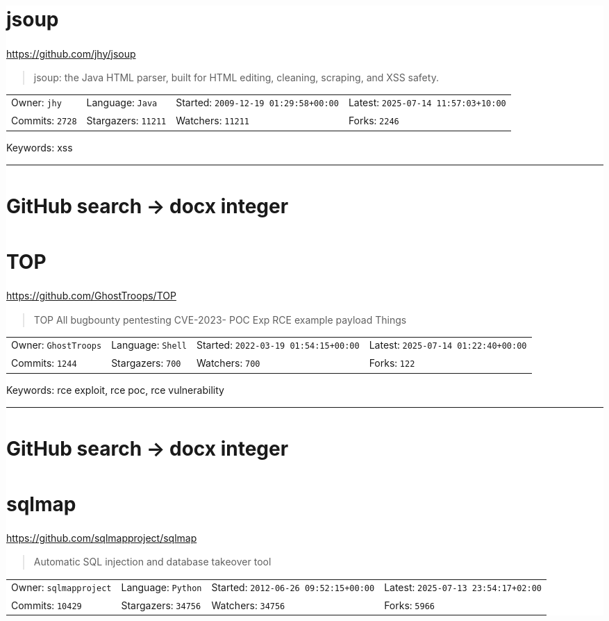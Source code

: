 # jsoup

https://github.com/jhy/jsoup
<blockquote>
jsoup: the Java HTML parser, built for HTML editing, cleaning, scraping, and XSS safety.
</blockquote>

<table><tr>
<tr><td>Owner: <code>jhy</code></td>
    <td>Language: <code>Java</code></td>
    <td>Started: <code>2009-12-19 01:29:58+00:00</code></td>
    <td>Latest: <code>2025-07-14 11:57:03+10:00</code></td></tr>
<tr><td>Commits: <code>2728</code></td>
    <td>Stargazers: <code>11211</code></td>
    <td>Watchers: <code>11211</code></td>
    <td>Forks: <code>2246</code></td></tr>
</table>
Keywords: xss

---

# GitHub search -> docx integer
# TOP

https://github.com/GhostTroops/TOP
<blockquote>
TOP All bugbounty pentesting CVE-2023- POC Exp  RCE example payload  Things
</blockquote>

<table><tr>
<tr><td>Owner: <code>GhostTroops</code></td>
    <td>Language: <code>Shell</code></td>
    <td>Started: <code>2022-03-19 01:54:15+00:00</code></td>
    <td>Latest: <code>2025-07-14 01:22:40+00:00</code></td></tr>
<tr><td>Commits: <code>1244</code></td>
    <td>Stargazers: <code>700</code></td>
    <td>Watchers: <code>700</code></td>
    <td>Forks: <code>122</code></td></tr>
</table>
Keywords: rce exploit, rce poc, rce vulnerability

---

# GitHub search -> docx integer
# sqlmap

https://github.com/sqlmapproject/sqlmap
<blockquote>
Automatic SQL injection and database takeover tool
</blockquote>

<table><tr>
<tr><td>Owner: <code>sqlmapproject</code></td>
    <td>Language: <code>Python</code></td>
    <td>Started: <code>2012-06-26 09:52:15+00:00</code></td>
    <td>Latest: <code>2025-07-13 23:54:17+02:00</code></td></tr>
<tr><td>Commits: <code>10429</code></td>
    <td>Stargazers: <code>34756</code></td>
    <td>Watchers: <code>34756</code></td>
    <td>Forks: <code>5966</code></td></tr>